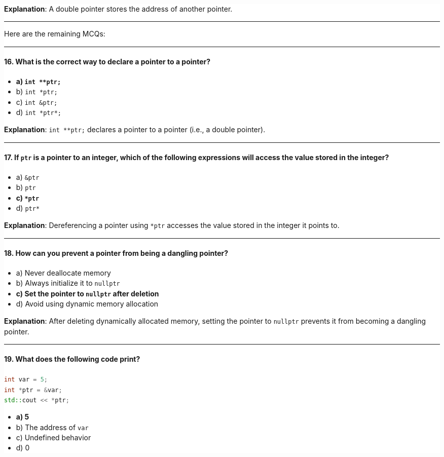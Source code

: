 **Explanation**: A double pointer stores the address of another pointer.

---

Here are the remaining MCQs:

---

#### **16. What is the correct way to declare a pointer to a pointer?**
- **a) `int **ptr;`**
- b) `int *ptr;`
- c) `int &ptr;`
- d) `int *ptr*;`

**Explanation**: `int **ptr;` declares a pointer to a pointer (i.e., a double pointer).

---

#### **17. If `ptr` is a pointer to an integer, which of the following expressions will access the value stored in the integer?**
- a) `&ptr`
- b) `ptr`
- **c) `*ptr`**
- d) `ptr*`

**Explanation**: Dereferencing a pointer using `*ptr` accesses the value stored in the integer it points to.

---

#### **18. How can you prevent a pointer from being a dangling pointer?**
- a) Never deallocate memory
- b) Always initialize it to `nullptr`
- **c) Set the pointer to `nullptr` after deletion**
- d) Avoid using dynamic memory allocation

**Explanation**: After deleting dynamically allocated memory, setting the pointer to `nullptr` prevents it from becoming a dangling pointer.

---

#### **19. What does the following code print?**
```cpp
int var = 5;
int *ptr = &var;
std::cout << *ptr;
```
- **a) 5**
- b) The address of `var`
- c) Undefined behavior
- d) 0
